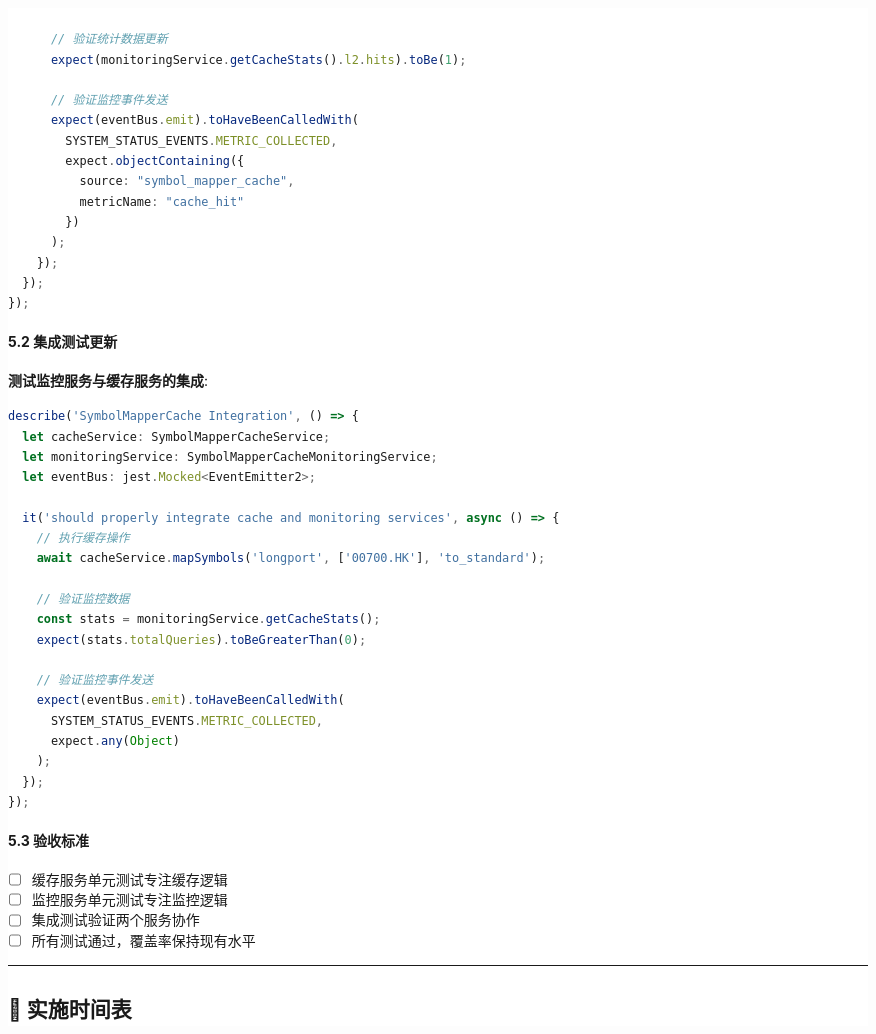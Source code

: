 ```typescript

      // 验证统计数据更新
      expect(monitoringService.getCacheStats().l2.hits).toBe(1);

      // 验证监控事件发送
      expect(eventBus.emit).toHaveBeenCalledWith(
        SYSTEM_STATUS_EVENTS.METRIC_COLLECTED,
        expect.objectContaining({
          source: "symbol_mapper_cache",
          metricName: "cache_hit"
        })
      );
    });
  });
});
```

#### 5.2 集成测试更新

**测试监控服务与缓存服务的集成**:
```typescript
describe('SymbolMapperCache Integration', () => {
  let cacheService: SymbolMapperCacheService;
  let monitoringService: SymbolMapperCacheMonitoringService;
  let eventBus: jest.Mocked<EventEmitter2>;

  it('should properly integrate cache and monitoring services', async () => {
    // 执行缓存操作
    await cacheService.mapSymbols('longport', ['00700.HK'], 'to_standard');

    // 验证监控数据
    const stats = monitoringService.getCacheStats();
    expect(stats.totalQueries).toBeGreaterThan(0);

    // 验证监控事件发送
    expect(eventBus.emit).toHaveBeenCalledWith(
      SYSTEM_STATUS_EVENTS.METRIC_COLLECTED,
      expect.any(Object)
    );
  });
});
```

#### 5.3 验收标准
- [ ] 缓存服务单元测试专注缓存逻辑
- [ ] 监控服务单元测试专注监控逻辑
- [ ] 集成测试验证两个服务协作
- [ ] 所有测试通过，覆盖率保持现有水平

---

## 🚀 实施时间表
